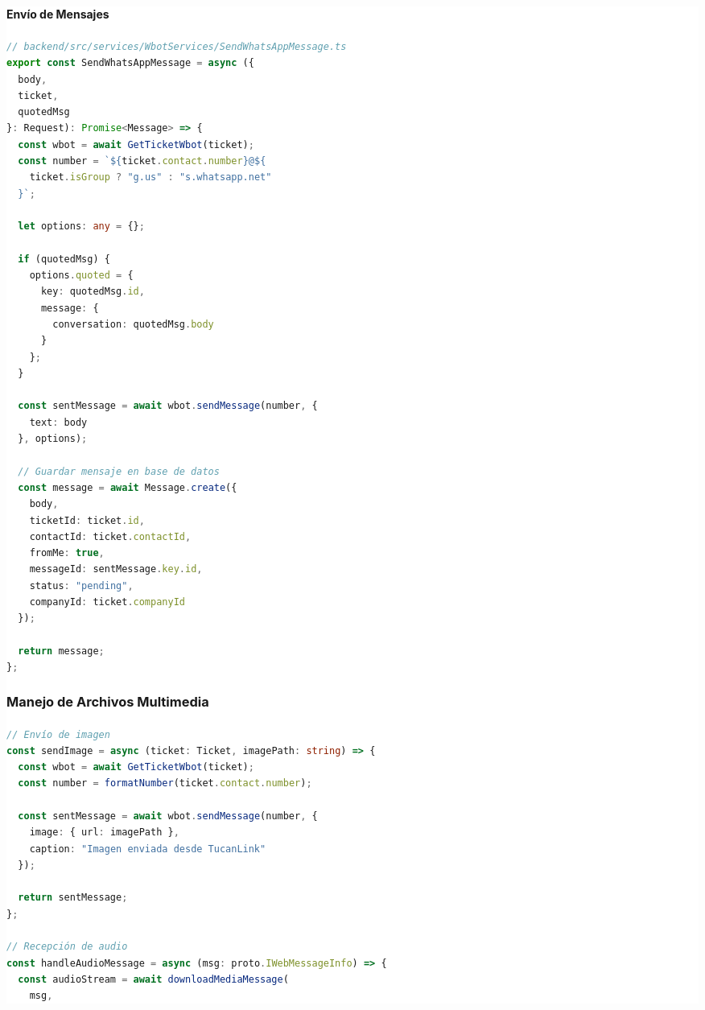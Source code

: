 #### Envío de Mensajes

```typescript
// backend/src/services/WbotServices/SendWhatsAppMessage.ts
export const SendWhatsAppMessage = async ({
  body,
  ticket,
  quotedMsg
}: Request): Promise<Message> => {
  const wbot = await GetTicketWbot(ticket);
  const number = `${ticket.contact.number}@${
    ticket.isGroup ? "g.us" : "s.whatsapp.net"
  }`;
  
  let options: any = {};
  
  if (quotedMsg) {
    options.quoted = {
      key: quotedMsg.id,
      message: {
        conversation: quotedMsg.body
      }
    };
  }
  
  const sentMessage = await wbot.sendMessage(number, {
    text: body
  }, options);
  
  // Guardar mensaje en base de datos
  const message = await Message.create({
    body,
    ticketId: ticket.id,
    contactId: ticket.contactId,
    fromMe: true,
    messageId: sentMessage.key.id,
    status: "pending",
    companyId: ticket.companyId
  });
  
  return message;
};
```

### Manejo de Archivos Multimedia

```typescript
// Envío de imagen
const sendImage = async (ticket: Ticket, imagePath: string) => {
  const wbot = await GetTicketWbot(ticket);
  const number = formatNumber(ticket.contact.number);
  
  const sentMessage = await wbot.sendMessage(number, {
    image: { url: imagePath },
    caption: "Imagen enviada desde TucanLink"
  });
  
  return sentMessage;
};

// Recepción de audio
const handleAudioMessage = async (msg: proto.IWebMessageInfo) => {
  const audioStream = await downloadMediaMessage(
    msg,
```
